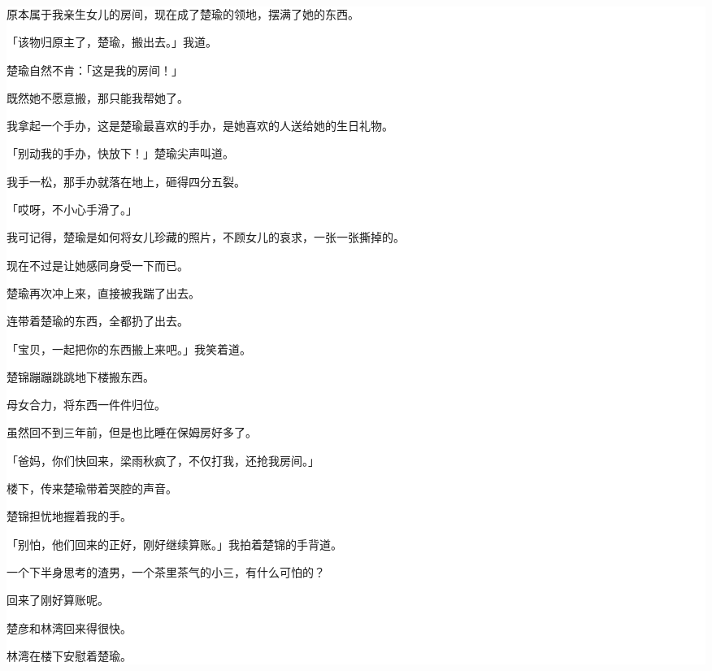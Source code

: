 
原本属于我亲生女儿的房间，现在成了楚瑜的领地，摆满了她的东西。


「该物归原主了，楚瑜，搬出去。」我道。


楚瑜自然不肯：「这是我的房间！」


既然她不愿意搬，那只能我帮她了。


我拿起一个手办，这是楚瑜最喜欢的手办，是她喜欢的人送给她的生日礼物。


「别动我的手办，快放下！」楚瑜尖声叫道。


我手一松，那手办就落在地上，砸得四分五裂。


「哎呀，不小心手滑了。」


我可记得，楚瑜是如何将女儿珍藏的照片，不顾女儿的哀求，一张一张撕掉的。


现在不过是让她感同身受一下而已。


楚瑜再次冲上来，直接被我踹了出去。


连带着楚瑜的东西，全都扔了出去。


「宝贝，一起把你的东西搬上来吧。」我笑着道。


楚锦蹦蹦跳跳地下楼搬东西。


母女合力，将东西一件件归位。


虽然回不到三年前，但是也比睡在保姆房好多了。


「爸妈，你们快回来，梁雨秋疯了，不仅打我，还抢我房间。」


楼下，传来楚瑜带着哭腔的声音。


楚锦担忧地握着我的手。


「别怕，他们回来的正好，刚好继续算账。」我拍着楚锦的手背道。


一个下半身思考的渣男，一个茶里茶气的小三，有什么可怕的？


回来了刚好算账呢。


楚彦和林湾回来得很快。


林湾在楼下安慰着楚瑜。

